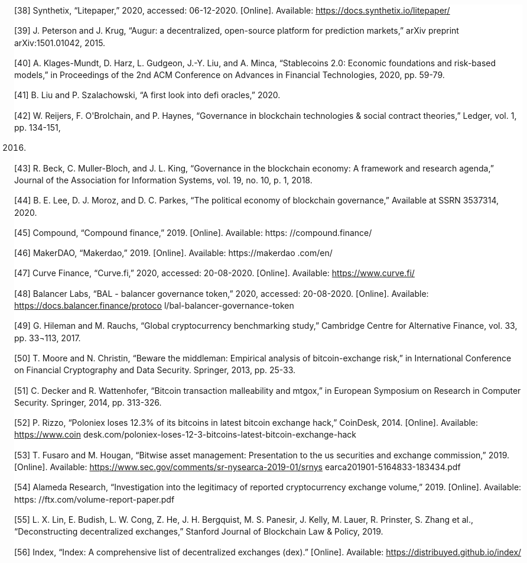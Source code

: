 [38] Synthetix, “Litepaper,” 2020, accessed: 06-12-2020\. [Online]. Available: https://docs.synthetix.io/litepaper/

[39] J. Peterson and J. Krug, “Augur: a decentralized, open-source platform for prediction markets,” arXiv preprint arXiv:1501.01042, 2015.

[40] A. Klages-Mundt, D. Harz, L. Gudgeon, J.-Y. Liu, and A. Minca, “Stablecoins 2.0: Economic foundations and risk-based models,” in Proceedings of the 2nd ACM Conference on Advances in Financial Technologies, 2020, pp. 59-79.

[41] B. Liu and P. Szalachowski, “A first look into defi oracles,” 2020.

[42] W. Reijers, F. O&#039;Brolchain, and P. Haynes, “Governance in blockchain technologies &amp; social contract theories,” Ledger, vol. 1, pp. 134-151,

2016.

[43] R. Beck, C. Muller-Bloch, and J. L. King, “Governance in the blockchain economy: A framework and research agenda,” Journal of the Association for Information Systems, vol. 19, no. 10, p. 1, 2018.

[44] B. E. Lee, D. J. Moroz, and D. C. Parkes, “The political economy of blockchain governance,” Available at SSRN 3537314, 2020.

[45] Compound, “Compound finance,” 2019\. [Online]. Available: https: //compound.finance/

[46] MakerDAO, “Makerdao,” 2019\. [Online]. Available: https://makerdao .com/en/

[47] Curve Finance, “Curve.fi,” 2020, accessed: 20-08-2020\. [Online]. Available: https://www.curve.fi/

[48] Balancer Labs, “BAL - balancer governance token,” 2020, accessed: 20-08-2020\. [Online]. Available: https://docs.balancer.finance/protoco l/bal-balancer-governance-token

[49] G. Hileman and M. Rauchs, “Global cryptocurrency benchmarking study,” Cambridge Centre for Alternative Finance, vol. 33, pp. 33¬113, 2017.

[50] T. Moore and N. Christin, “Beware the middleman: Empirical analysis of bitcoin-exchange risk,” in International Conference on Financial Cryptography and Data Security. Springer, 2013, pp. 25-33.

[51] C. Decker and R. Wattenhofer, “Bitcoin transaction malleability and mtgox,” in European Symposium on Research in Computer Security. Springer, 2014, pp. 313-326.

[52] P. Rizzo, “Poloniex loses 12.3% of its bitcoins in latest bitcoin exchange hack,” CoinDesk, 2014\. [Online]. Available: https://www.coin desk.com/poloniex-loses-12-3-bitcoins-latest-bitcoin-exchange-hack

[53] T. Fusaro and M. Hougan, “Bitwise asset management: Presentation to the us securities and exchange commission,” 2019\. [Online]. Available: https://www.sec.gov/comments/sr-nysearca-2019-01/srnys earca201901-5164833-183434.pdf

[54] Alameda Research, “Investigation into the legitimacy of reported cryptocurrency exchange volume,” 2019\. [Online]. Available: https: //ftx.com/volume-report-paper.pdf

[55] L. X. Lin, E. Budish, L. W. Cong, Z. He, J. H. Bergquist, M. S. Panesir, J. Kelly, M. Lauer, R. Prinster, S. Zhang et al., “Deconstructing decentralized exchanges,” Stanford Journal of Blockchain Law &amp; Policy, 2019.

[56] Index, “Index: A comprehensive list of decentralized exchanges (dex).” [Online]. Available: https://distribuyed.github.io/index/
